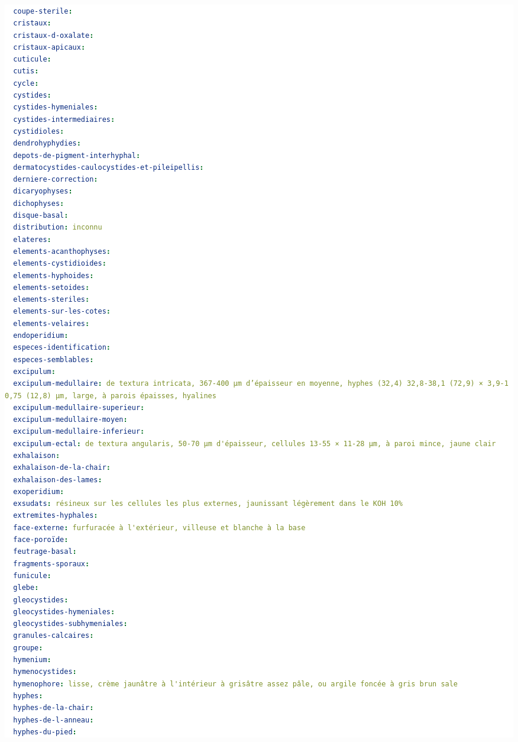 ```yaml
  coupe-sterile: 
  cristaux: 
  cristaux-d-oxalate: 
  cristaux-apicaux: 
  cuticule: 
  cutis: 
  cycle: 
  cystides: 
  cystides-hymeniales: 
  cystides-intermediaires: 
  cystidioles: 
  dendrohyphydies: 
  depots-de-pigment-interhyphal: 
  dermatocystides-caulocystides-et-pileipellis: 
  derniere-correction: 
  dicaryophyses: 
  dichophyses: 
  disque-basal: 
  distribution: inconnu
  elateres: 
  elements-acanthophyses: 
  elements-cystidioides: 
  elements-hyphoides: 
  elements-setoides: 
  elements-steriles: 
  elements-sur-les-cotes: 
  elements-velaires: 
  endoperidium: 
  especes-identification: 
  especes-semblables: 
  excipulum: 
  excipulum-medullaire: de textura intricata, 367-400 μm d’épaisseur en moyenne, hyphes (32,4) 32,8-38,1 (72,9) × 3,9-10,75 (12,8) μm, large, à parois épaisses, hyalines
  excipulum-medullaire-superieur: 
  excipulum-medullaire-moyen: 
  excipulum-medullaire-inferieur: 
  excipulum-ectal: de textura angularis, 50-70 μm d'épaisseur, cellules 13-55 × 11-28 μm, à paroi mince, jaune clair
  exhalaison: 
  exhalaison-de-la-chair: 
  exhalaison-des-lames: 
  exoperidium: 
  exsudats: résineux sur les cellules les plus externes, jaunissant légèrement dans le KOH 10%
  extremites-hyphales: 
  face-externe: furfuracée à l'extérieur, villeuse et blanche à la base
  face-poroïde: 
  feutrage-basal: 
  fragments-sporaux: 
  funicule: 
  glebe: 
  gleocystides: 
  gleocystides-hymeniales: 
  gleocystides-subhymeniales: 
  granules-calcaires: 
  groupe: 
  hymenium: 
  hymenocystides: 
  hymenophore: lisse, crème jaunâtre à l'intérieur à grisâtre assez pâle, ou argile foncée à gris brun sale
  hyphes: 
  hyphes-de-la-chair: 
  hyphes-de-l-anneau: 
  hyphes-du-pied: 
```